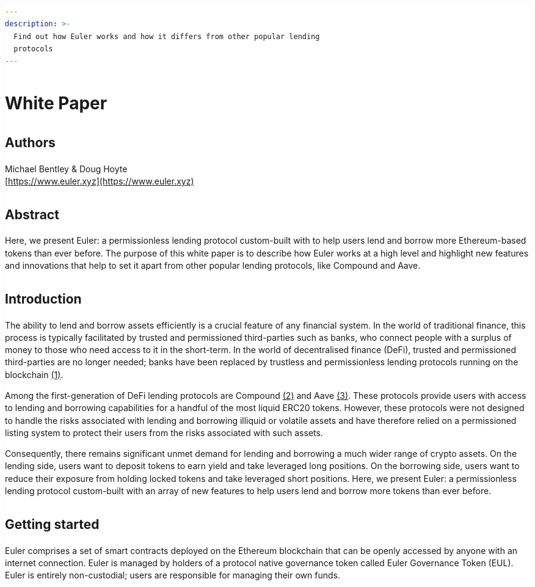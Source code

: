 ```yaml
---
description: >-
  Find out how Euler works and how it differs from other popular lending
  protocols
---
```


# White Paper

## Authors

Michael Bentley & Doug Hoyte\
[https://www.euler.xyz](https://www.euler.xyz)

## Abstract

Here, we present Euler: a permissionless lending protocol custom-built with to help users lend and borrow more Ethereum-based tokens than ever before. The purpose of this white paper is to describe how Euler works at a high level and highlight new features and innovations that help to set it apart from other popular lending protocols, like Compound and Aave.

## Introduction

The ability to lend and borrow assets efficiently is a crucial feature of any financial system. In the world of traditional finance, this process is typically facilitated by trusted and permissioned third-parties such as banks, who connect people with a surplus of money to those who need access to it in the short-term. In the world of decentralised finance \(DeFi\), trusted and permissioned third-parties are no longer needed; banks have been replaced by trustless and permissionless lending protocols running on the blockchain [\(1\)](white-paper.md#ref1).

Among the first-generation of DeFi lending protocols are Compound [\(2\)](white-paper.md#ref2) and Aave [\(3\)](white-paper.md#ref3). These protocols provide users with access to lending and borrowing capabilities for a handful of the most liquid ERC20 tokens. However, these protocols were not designed to handle the risks associated with lending and borrowing illiquid or volatile assets and have therefore relied on a permissioned listing system to protect their users from the risks associated with such assets.

Consequently, there remains significant unmet demand for lending and borrowing a much wider range of crypto assets. On the lending side, users want to deposit tokens to earn yield and take leveraged long positions. On the borrowing side, users want to reduce their exposure from holding locked tokens and take leveraged short positions. Here, we present Euler: a permissionless lending protocol custom-built with an array of new features to help users lend and borrow more tokens than ever before.

## Getting started

Euler comprises a set of smart contracts deployed on the Ethereum blockchain that can be openly accessed by anyone with an internet connection. Euler is managed by holders of a protocol native governance token called Euler Governance Token \(EUL\). Euler is entirely non-custodial; users are responsible for managing their own funds.
